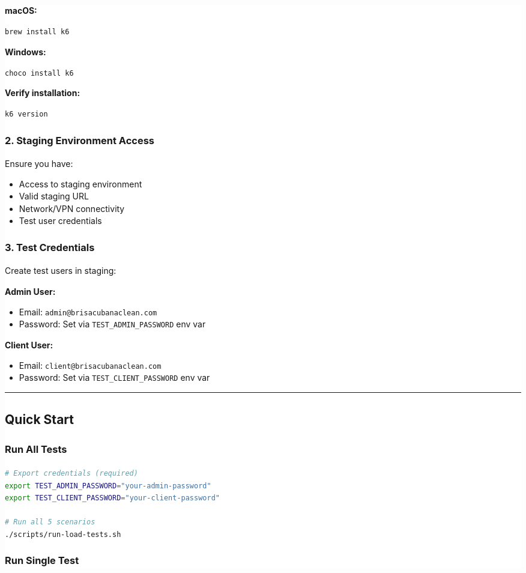 **macOS:**

```bash
brew install k6
```

**Windows:**

```powershell
choco install k6
```

**Verify installation:**

```bash
k6 version
```

### 2. Staging Environment Access

Ensure you have:

- Access to staging environment
- Valid staging URL
- Network/VPN connectivity
- Test user credentials

### 3. Test Credentials

Create test users in staging:

**Admin User:**

- Email: `admin@brisacubanaclean.com`
- Password: Set via `TEST_ADMIN_PASSWORD` env var

**Client User:**

- Email: `client@brisacubanaclean.com`
- Password: Set via `TEST_CLIENT_PASSWORD` env var

---

## Quick Start

### Run All Tests

```bash
# Export credentials (required)
export TEST_ADMIN_PASSWORD="your-admin-password"
export TEST_CLIENT_PASSWORD="your-client-password"

# Run all 5 scenarios
./scripts/run-load-tests.sh
```

### Run Single Test
